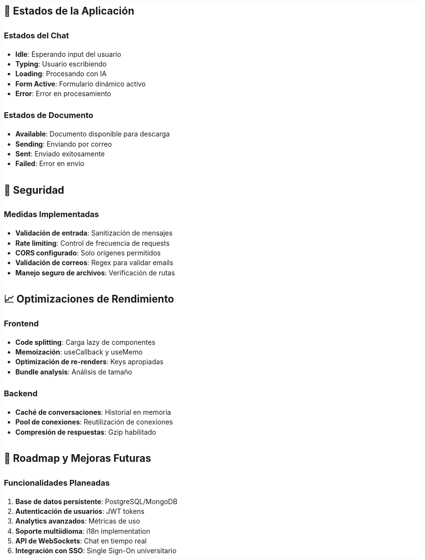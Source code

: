 ## 🚦 Estados de la Aplicación

### Estados del Chat
- **Idle**: Esperando input del usuario
- **Typing**: Usuario escribiendo
- **Loading**: Procesando con IA
- **Form Active**: Formulario dinámico activo
- **Error**: Error en procesamiento

### Estados de Documento
- **Available**: Documento disponible para descarga
- **Sending**: Enviando por correo
- **Sent**: Enviado exitosamente
- **Failed**: Error en envío

## 🔐 Seguridad

### Medidas Implementadas
- **Validación de entrada**: Sanitización de mensajes
- **Rate limiting**: Control de frecuencia de requests
- **CORS configurado**: Solo orígenes permitidos
- **Validación de correos**: Regex para validar emails
- **Manejo seguro de archivos**: Verificación de rutas

## 📈 Optimizaciones de Rendimiento

### Frontend
- **Code splitting**: Carga lazy de componentes
- **Memoización**: useCallback y useMemo
- **Optimización de re-renders**: Keys apropiadas
- **Bundle analysis**: Análisis de tamaño

### Backend
- **Caché de conversaciones**: Historial en memoria
- **Pool de conexiones**: Reutilización de conexiones
- **Compresión de respuestas**: Gzip habilitado

## 🔄 Roadmap y Mejoras Futuras

### Funcionalidades Planeadas
1. **Base de datos persistente**: PostgreSQL/MongoDB
2. **Autenticación de usuarios**: JWT tokens
3. **Analytics avanzados**: Métricas de uso
4. **Soporte multiidioma**: i18n implementation
5. **API de WebSockets**: Chat en tiempo real
6. **Integración con SSO**: Single Sign-On universitario
